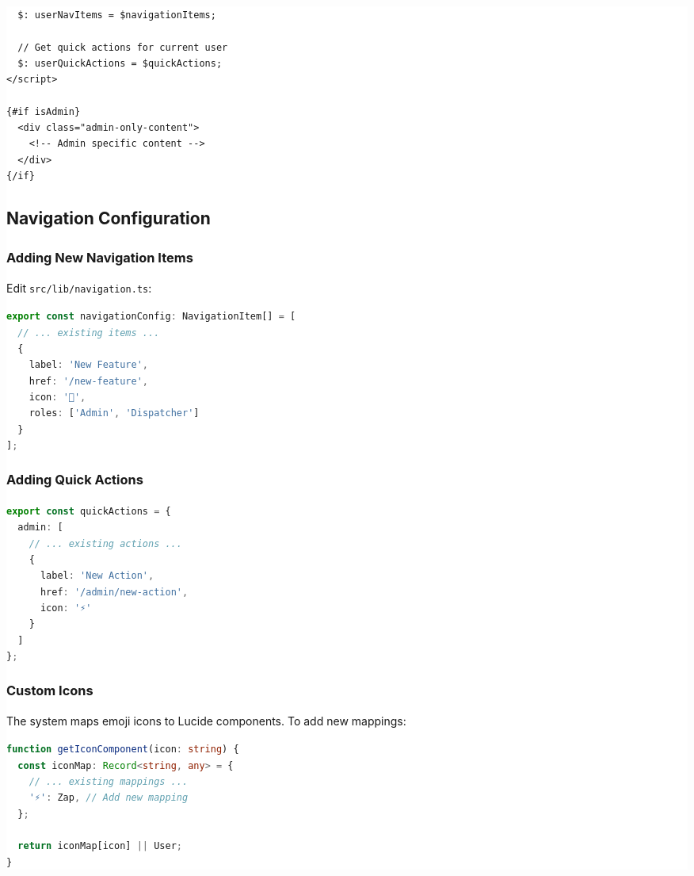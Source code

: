 ```svelte
  $: userNavItems = $navigationItems;
  
  // Get quick actions for current user
  $: userQuickActions = $quickActions;
</script>

{#if isAdmin}
  <div class="admin-only-content">
    <!-- Admin specific content -->
  </div>
{/if}
```

## Navigation Configuration

### Adding New Navigation Items

Edit `src/lib/navigation.ts`:

```typescript
export const navigationConfig: NavigationItem[] = [
  // ... existing items ...
  {
    label: 'New Feature',
    href: '/new-feature',
    icon: '🌟',
    roles: ['Admin', 'Dispatcher']
  }
];
```

### Adding Quick Actions

```typescript
export const quickActions = {
  admin: [
    // ... existing actions ...
    { 
      label: 'New Action', 
      href: '/admin/new-action', 
      icon: '⚡' 
    }
  ]
};
```

### Custom Icons

The system maps emoji icons to Lucide components. To add new mappings:

```typescript
function getIconComponent(icon: string) {
  const iconMap: Record<string, any> = {
    // ... existing mappings ...
    '⚡': Zap, // Add new mapping
  };
  
  return iconMap[icon] || User;
}
```
